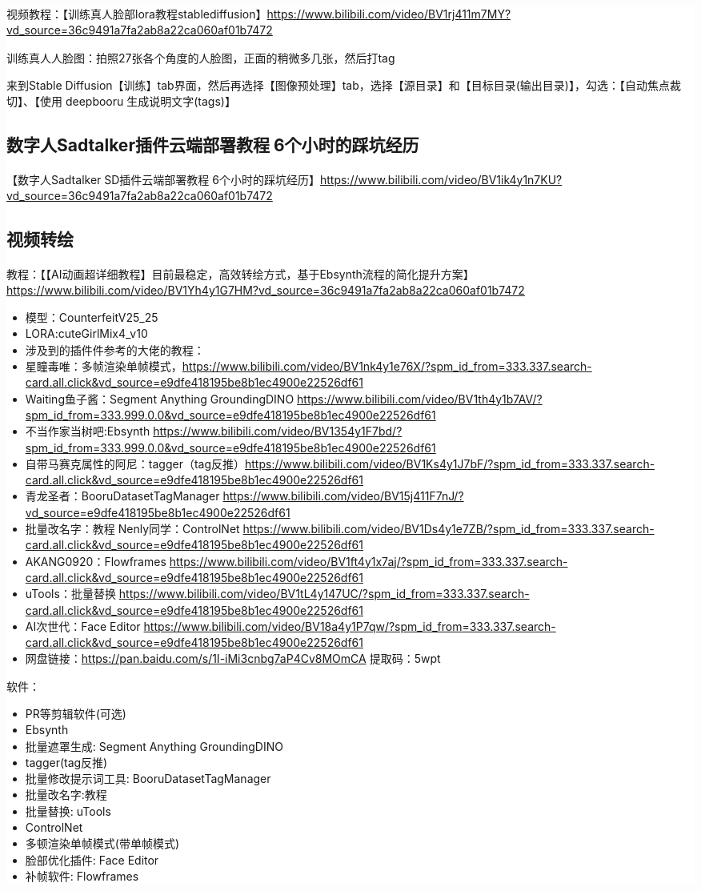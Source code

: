 视频教程：【训练真人脸部lora教程stablediffusion】<https://www.bilibili.com/video/BV1rj411m7MY?vd_source=36c9491a7fa2ab8a22ca060af01b7472>

训练真人人脸图：拍照27张各个角度的人脸图，正面的稍微多几张，然后打tag

来到Stable Diffusion【训练】tab界面，然后再选择【图像预处理】tab，选择【源目录】和【目标目录(输出目录)】，勾选：【自动焦点裁切】、【使用 deepbooru 生成说明文字(tags)】

## 数字人Sadtalker插件云端部署教程 6个小时的踩坑经历

【数字人Sadtalker SD插件云端部署教程  6个小时的踩坑经历】<https://www.bilibili.com/video/BV1ik4y1n7KU?vd_source=36c9491a7fa2ab8a22ca060af01b7472>

## 视频转绘

教程：【【AI动画超详细教程】目前最稳定，高效转绘方式，基于Ebsynth流程的简化提升方案】<https://www.bilibili.com/video/BV1Yh4y1G7HM?vd_source=36c9491a7fa2ab8a22ca060af01b7472>

- 模型：CounterfeitV25_25
- LORA:cuteGirlMix4_v10
- 涉及到的插件件参考的大佬的教程：
- 星瞳毒唯：多帧渲染单帧模式，<https://www.bilibili.com/video/BV1nk4y1e76X/?spm_id_from=333.337.search-card.all.click&vd_source=e9dfe418195be8b1ec4900e22526df61>
- Waiting鱼子酱：Segment Anything GroundingDINO <https://www.bilibili.com/video/BV1th4y1b7AV/?spm_id_from=333.999.0.0&vd_source=e9dfe418195be8b1ec4900e22526df61>
- 不当作家当树吧:Ebsynth <https://www.bilibili.com/video/BV1354y1F7bd/?spm_id_from=333.999.0.0&vd_source=e9dfe418195be8b1ec4900e22526df61>
- 自带马赛克属性的阿尼：tagger（tag反推）<https://www.bilibili.com/video/BV1Ks4y1J7bF/?spm_id_from=333.337.search-card.all.click&vd_source=e9dfe418195be8b1ec4900e22526df61>
- 青龙圣者：BooruDatasetTagManager <https://www.bilibili.com/video/BV15j411F7nJ/?vd_source=e9dfe418195be8b1ec4900e22526df61>
- 批量改名字：教程
  Nenly同学：ControlNet <https://www.bilibili.com/video/BV1Ds4y1e7ZB/?spm_id_from=333.337.search-card.all.click&vd_source=e9dfe418195be8b1ec4900e22526df61>
- AKANG0920：Flowframes <https://www.bilibili.com/video/BV1ft4y1x7aj/?spm_id_from=333.337.search-card.all.click&vd_source=e9dfe418195be8b1ec4900e22526df61>
- uTools：批量替换 <https://www.bilibili.com/video/BV1tL4y147UC/?spm_id_from=333.337.search-card.all.click&vd_source=e9dfe418195be8b1ec4900e22526df61>
- AI次世代：Face Editor <https://www.bilibili.com/video/BV18a4y1P7qw/?spm_id_from=333.337.search-card.all.click&vd_source=e9dfe418195be8b1ec4900e22526df61>
- 网盘链接：<https://pan.baidu.com/s/1I-iMi3cnbg7aP4Cv8MOmCA>     提取码：5wpt

软件：

- PR等剪辑软件(可选)
- Ebsynth
- 批量遮罩生成: Segment Anything GroundingDINO
- tagger(tag反推)
- 批量修改提示词工具: BooruDatasetTagManager
- 批量改名字:教程
- 批量替换: uTools
- ControlNet
- 多顿渲染单帧模式(带单帧模式)
- 脸部优化插件: Face Editor
- 补帧软件: Flowframes
